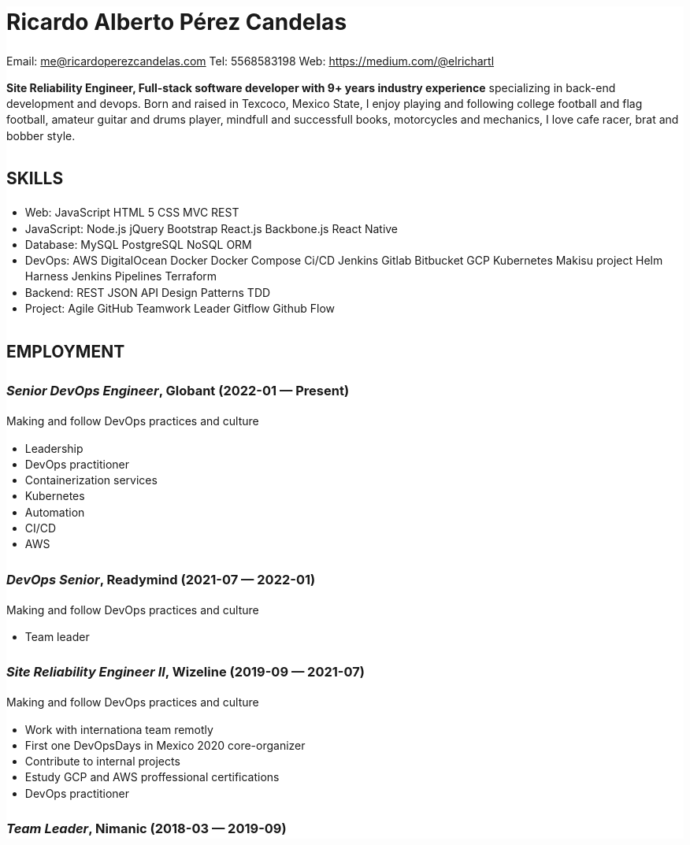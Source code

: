 Ricardo Alberto Pérez Candelas
============
Email: me@ricardoperezcandelas.com
Tel: 5568583198
Web: https://medium.com/@elrichartl

**Site Reliability Engineer, Full-stack software developer with 9+ years industry experience** specializing in back-end development and devops. Born and raised in Texcoco, Mexico State, I enjoy playing and following college football and flag football, amateur guitar and drums player, mindfull and successfull books, motorcycles and mechanics, I love cafe racer, brat and bobber style.

## SKILLS

  - Web: JavaScript HTML 5 CSS MVC REST 
  - JavaScript: Node.js jQuery Bootstrap React.js Backbone.js React Native 
  - Database: MySQL PostgreSQL NoSQL ORM 
  - DevOps: AWS DigitalOcean Docker Docker Compose Ci/CD Jenkins Gitlab Bitbucket GCP Kubernetes Makisu project Helm Harness Jenkins Pipelines Terraform 
  - Backend: REST JSON API Design Patterns TDD 
  - Project: Agile GitHub Teamwork Leader Gitflow Github Flow 

## EMPLOYMENT

### *Senior DevOps Engineer*, Globant (2022-01 — Present)

Making and follow DevOps practices and culture
  - Leadership
  - DevOps practitioner
  - Containerization services
  - Kubernetes
  - Automation
  - CI/CD
  - AWS

### *DevOps Senior*, Readymind (2021-07 — 2022-01)

Making and follow DevOps practices and culture
  - Team leader

### *Site Reliability Engineer II*, Wizeline (2019-09 — 2021-07)

Making and follow DevOps practices and culture
  - Work with internationa team remotly
  - First one DevOpsDays in Mexico 2020 core-organizer
  - Contribute to internal projects
  - Estudy GCP and AWS proffessional certifications
  - DevOps practitioner

### *Team Leader*, Nimanic (2018-03 — 2019-09)
